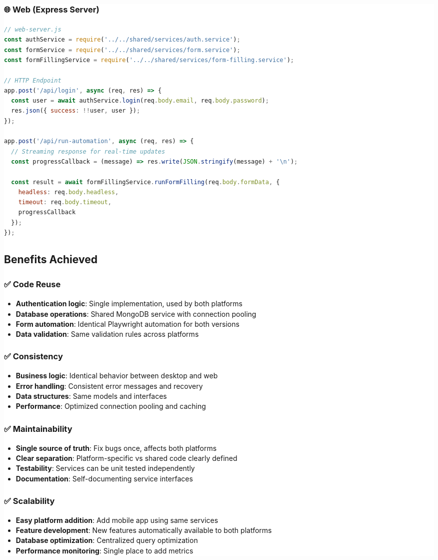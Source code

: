 
### 🌐 Web (Express Server)
```javascript
// web-server.js
const authService = require('../../shared/services/auth.service');
const formService = require('../../shared/services/form.service');
const formFillingService = require('../../shared/services/form-filling.service');

// HTTP Endpoint
app.post('/api/login', async (req, res) => {
  const user = await authService.login(req.body.email, req.body.password);
  res.json({ success: !!user, user });
});

app.post('/api/run-automation', async (req, res) => {
  // Streaming response for real-time updates
  const progressCallback = (message) => res.write(JSON.stringify(message) + '\n');
  
  const result = await formFillingService.runFormFilling(req.body.formData, {
    headless: req.body.headless,
    timeout: req.body.timeout,
    progressCallback
  });
});
```

## Benefits Achieved

### ✅ Code Reuse
- **Authentication logic**: Single implementation, used by both platforms
- **Database operations**: Shared MongoDB service with connection pooling
- **Form automation**: Identical Playwright automation for both versions
- **Data validation**: Same validation rules across platforms

### ✅ Consistency
- **Business logic**: Identical behavior between desktop and web
- **Error handling**: Consistent error messages and recovery
- **Data structures**: Same models and interfaces
- **Performance**: Optimized connection pooling and caching

### ✅ Maintainability
- **Single source of truth**: Fix bugs once, affects both platforms
- **Clear separation**: Platform-specific vs shared code clearly defined
- **Testability**: Services can be unit tested independently
- **Documentation**: Self-documenting service interfaces

### ✅ Scalability
- **Easy platform addition**: Add mobile app using same services
- **Feature development**: New features automatically available to both platforms
- **Database optimization**: Centralized query optimization
- **Performance monitoring**: Single place to add metrics
